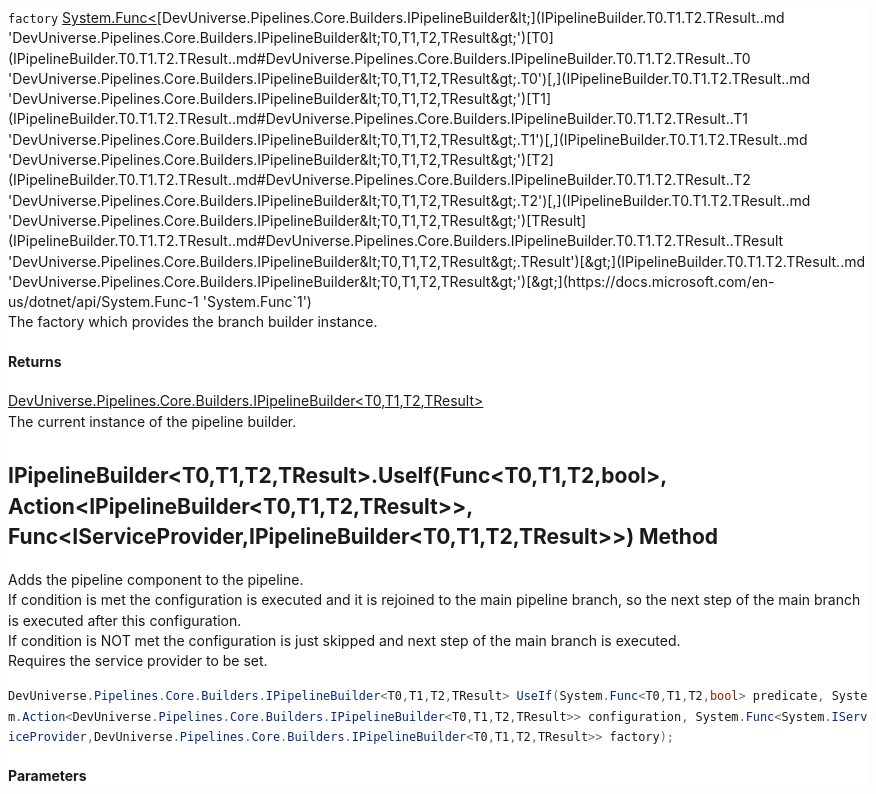 <a name='DevUniverse.Pipelines.Core.Builders.IPipelineBuilder.T0.T1.T2.TResult..UseIf(System.Func.T0.T1.T2.bool..System.Action.DevUniverse.Pipelines.Core.Builders.IPipelineBuilder.T0.T1.T2.TResult...System.Func.DevUniverse.Pipelines.Core.Builders.IPipelineBuilder.T0.T1.T2.TResult..).factory'></a>
`factory` [System.Func&lt;](https://docs.microsoft.com/en-us/dotnet/api/System.Func-1 'System.Func`1')[DevUniverse.Pipelines.Core.Builders.IPipelineBuilder&lt;](IPipelineBuilder.T0.T1.T2.TResult..md 'DevUniverse.Pipelines.Core.Builders.IPipelineBuilder&lt;T0,T1,T2,TResult&gt;')[T0](IPipelineBuilder.T0.T1.T2.TResult..md#DevUniverse.Pipelines.Core.Builders.IPipelineBuilder.T0.T1.T2.TResult..T0 'DevUniverse.Pipelines.Core.Builders.IPipelineBuilder&lt;T0,T1,T2,TResult&gt;.T0')[,](IPipelineBuilder.T0.T1.T2.TResult..md 'DevUniverse.Pipelines.Core.Builders.IPipelineBuilder&lt;T0,T1,T2,TResult&gt;')[T1](IPipelineBuilder.T0.T1.T2.TResult..md#DevUniverse.Pipelines.Core.Builders.IPipelineBuilder.T0.T1.T2.TResult..T1 'DevUniverse.Pipelines.Core.Builders.IPipelineBuilder&lt;T0,T1,T2,TResult&gt;.T1')[,](IPipelineBuilder.T0.T1.T2.TResult..md 'DevUniverse.Pipelines.Core.Builders.IPipelineBuilder&lt;T0,T1,T2,TResult&gt;')[T2](IPipelineBuilder.T0.T1.T2.TResult..md#DevUniverse.Pipelines.Core.Builders.IPipelineBuilder.T0.T1.T2.TResult..T2 'DevUniverse.Pipelines.Core.Builders.IPipelineBuilder&lt;T0,T1,T2,TResult&gt;.T2')[,](IPipelineBuilder.T0.T1.T2.TResult..md 'DevUniverse.Pipelines.Core.Builders.IPipelineBuilder&lt;T0,T1,T2,TResult&gt;')[TResult](IPipelineBuilder.T0.T1.T2.TResult..md#DevUniverse.Pipelines.Core.Builders.IPipelineBuilder.T0.T1.T2.TResult..TResult 'DevUniverse.Pipelines.Core.Builders.IPipelineBuilder&lt;T0,T1,T2,TResult&gt;.TResult')[&gt;](IPipelineBuilder.T0.T1.T2.TResult..md 'DevUniverse.Pipelines.Core.Builders.IPipelineBuilder&lt;T0,T1,T2,TResult&gt;')[&gt;](https://docs.microsoft.com/en-us/dotnet/api/System.Func-1 'System.Func`1')  
The factory which provides the branch builder instance.
  
#### Returns
[DevUniverse.Pipelines.Core.Builders.IPipelineBuilder&lt;](IPipelineBuilder.T0.T1.T2.TResult..md 'DevUniverse.Pipelines.Core.Builders.IPipelineBuilder&lt;T0,T1,T2,TResult&gt;')[T0](IPipelineBuilder.T0.T1.T2.TResult..md#DevUniverse.Pipelines.Core.Builders.IPipelineBuilder.T0.T1.T2.TResult..T0 'DevUniverse.Pipelines.Core.Builders.IPipelineBuilder&lt;T0,T1,T2,TResult&gt;.T0')[,](IPipelineBuilder.T0.T1.T2.TResult..md 'DevUniverse.Pipelines.Core.Builders.IPipelineBuilder&lt;T0,T1,T2,TResult&gt;')[T1](IPipelineBuilder.T0.T1.T2.TResult..md#DevUniverse.Pipelines.Core.Builders.IPipelineBuilder.T0.T1.T2.TResult..T1 'DevUniverse.Pipelines.Core.Builders.IPipelineBuilder&lt;T0,T1,T2,TResult&gt;.T1')[,](IPipelineBuilder.T0.T1.T2.TResult..md 'DevUniverse.Pipelines.Core.Builders.IPipelineBuilder&lt;T0,T1,T2,TResult&gt;')[T2](IPipelineBuilder.T0.T1.T2.TResult..md#DevUniverse.Pipelines.Core.Builders.IPipelineBuilder.T0.T1.T2.TResult..T2 'DevUniverse.Pipelines.Core.Builders.IPipelineBuilder&lt;T0,T1,T2,TResult&gt;.T2')[,](IPipelineBuilder.T0.T1.T2.TResult..md 'DevUniverse.Pipelines.Core.Builders.IPipelineBuilder&lt;T0,T1,T2,TResult&gt;')[TResult](IPipelineBuilder.T0.T1.T2.TResult..md#DevUniverse.Pipelines.Core.Builders.IPipelineBuilder.T0.T1.T2.TResult..TResult 'DevUniverse.Pipelines.Core.Builders.IPipelineBuilder&lt;T0,T1,T2,TResult&gt;.TResult')[&gt;](IPipelineBuilder.T0.T1.T2.TResult..md 'DevUniverse.Pipelines.Core.Builders.IPipelineBuilder&lt;T0,T1,T2,TResult&gt;')  
The current instance of the pipeline builder.
  
<a name='DevUniverse.Pipelines.Core.Builders.IPipelineBuilder.T0.T1.T2.TResult..UseIf(System.Func.T0.T1.T2.bool..System.Action.DevUniverse.Pipelines.Core.Builders.IPipelineBuilder.T0.T1.T2.TResult...System.Func.System.IServiceProvider.DevUniverse.Pipelines.Core.Builders.IPipelineBuilder.T0.T1.T2.TResult..)'></a>
## IPipelineBuilder&lt;T0,T1,T2,TResult&gt;.UseIf(Func&lt;T0,T1,T2,bool&gt;, Action&lt;IPipelineBuilder&lt;T0,T1,T2,TResult&gt;&gt;, Func&lt;IServiceProvider,IPipelineBuilder&lt;T0,T1,T2,TResult&gt;&gt;) Method
Adds the pipeline component to the pipeline.  
If condition is met the configuration is executed and it is rejoined to the main pipeline branch, so the next step of the main branch is executed after this configuration.  
If condition is NOT met the configuration is just skipped and next step of the main branch is executed.  
Requires the service provider to be set.  
```csharp
DevUniverse.Pipelines.Core.Builders.IPipelineBuilder<T0,T1,T2,TResult> UseIf(System.Func<T0,T1,T2,bool> predicate, System.Action<DevUniverse.Pipelines.Core.Builders.IPipelineBuilder<T0,T1,T2,TResult>> configuration, System.Func<System.IServiceProvider,DevUniverse.Pipelines.Core.Builders.IPipelineBuilder<T0,T1,T2,TResult>> factory);
```
#### Parameters